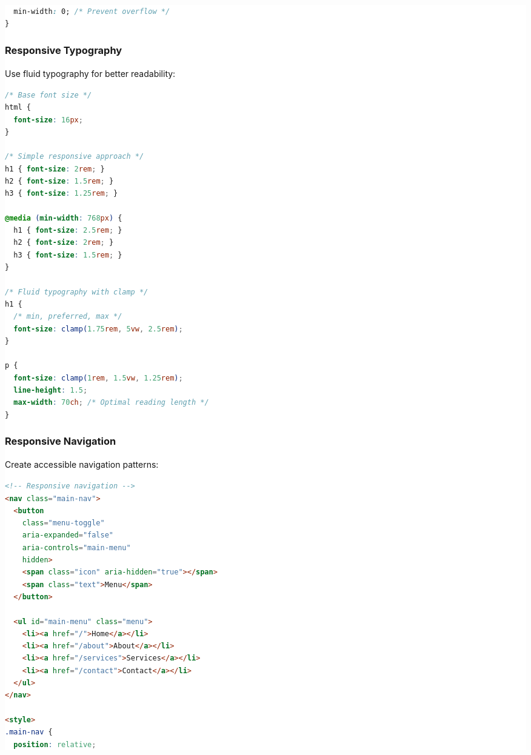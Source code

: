 ```css
  min-width: 0; /* Prevent overflow */
}
```

### Responsive Typography

Use fluid typography for better readability:

```css
/* Base font size */
html {
  font-size: 16px;
}

/* Simple responsive approach */
h1 { font-size: 2rem; }
h2 { font-size: 1.5rem; }
h3 { font-size: 1.25rem; }

@media (min-width: 768px) {
  h1 { font-size: 2.5rem; }
  h2 { font-size: 2rem; }
  h3 { font-size: 1.5rem; }
}

/* Fluid typography with clamp */
h1 {
  /* min, preferred, max */
  font-size: clamp(1.75rem, 5vw, 2.5rem);
}

p {
  font-size: clamp(1rem, 1.5vw, 1.25rem);
  line-height: 1.5;
  max-width: 70ch; /* Optimal reading length */
}
```

### Responsive Navigation

Create accessible navigation patterns:

```html
<!-- Responsive navigation -->
<nav class="main-nav">
  <button 
    class="menu-toggle" 
    aria-expanded="false"
    aria-controls="main-menu"
    hidden>
    <span class="icon" aria-hidden="true"></span>
    <span class="text">Menu</span>
  </button>
  
  <ul id="main-menu" class="menu">
    <li><a href="/">Home</a></li>
    <li><a href="/about">About</a></li>
    <li><a href="/services">Services</a></li>
    <li><a href="/contact">Contact</a></li>
  </ul>
</nav>

<style>
.main-nav {
  position: relative;
```